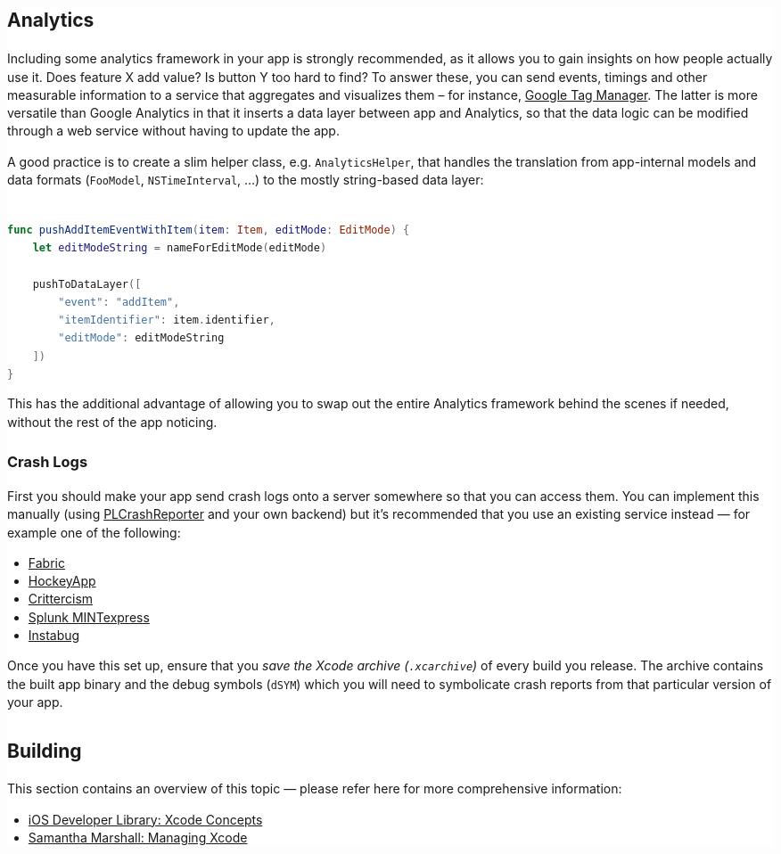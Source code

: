 [ui-auto-monkey]: https://github.com/jonathanpenn/ui-auto-monkey

## Analytics

Including some analytics framework in your app is strongly recommended, as it allows you to gain insights on how people actually use it. Does feature X add value? Is button Y too hard to find? To answer these, you can send events, timings and other measurable information to a service that aggregates and visualizes them – for instance, [Google Tag Manager][google-tag-manager]. The latter is more versatile than Google Analytics in that it inserts a data layer between app and Analytics, so that the data logic can be modified through a web service without having to update the app.

[google-tag-manager]: https://www.google.com/analytics/tag-manager/

A good practice is to create a slim helper class, e.g. `AnalyticsHelper`, that handles the translation from app-internal models and data formats (`FooModel`, `NSTimeInterval`, …) to the mostly string-based data layer:

```swift

func pushAddItemEventWithItem(item: Item, editMode: EditMode) {
    let editModeString = nameForEditMode(editMode)

    pushToDataLayer([
        "event": "addItem",
        "itemIdentifier": item.identifier,
        "editMode": editModeString
    ])
}

```

This has the additional advantage of allowing you to swap out the entire Analytics framework behind the scenes if needed, without the rest of the app noticing.

### Crash Logs

First you should make your app send crash logs onto a server somewhere so that you can access them. You can implement this manually (using [PLCrashReporter][plcrashreporter] and your own backend) but it’s recommended that you use an existing service instead — for example one of the following:

* [Fabric](https://get.fabric.io)
* [HockeyApp](http://hockeyapp.net)
* [Crittercism](https://www.crittercism.com)
* [Splunk MINTexpress](https://mint.splunk.com)
* [Instabug](https://instabug.com/)

[plcrashreporter]: https://www.plcrashreporter.org

Once you have this set up, ensure that you _save the Xcode archive (`.xcarchive`)_ of every build you release. The archive contains the built app binary and the debug symbols (`dSYM`) which you will need to symbolicate crash reports from that particular version of your app.

## Building

This section contains an overview of this topic — please refer here for more comprehensive information:

- [iOS Developer Library: Xcode Concepts][apple-xcode-concepts]
- [Samantha Marshall: Managing Xcode][pewpew-managing-xcode]


[android-best-practices]: https://github.com/futurice/android-best-practices
[windows-app-development-best-practices]: https://github.com/futurice/windows-app-development-best-practices
[ios-hig]: https://developer.apple.com/library/ios/documentation/UserExperience/Conceptual/MobileHIG/
[xcode]: https://developer.apple.com/xcode/
[appcode]: https://www.jetbrains.com/objc/
[xcode-app-store]: https://itunes.apple.com/us/app/xcode/id497799835
[dry]: https://en.wikipedia.org/wiki/Don%27t_repeat_yourself
[size-classes]: http://futurice.com/blog/adaptive-views-in-ios-8
[swift-gitignore]: https://github.com/github/gitignore/blob/master/Swift.gitignore
[objc-gitignore]: https://github.com/github/gitignore/blob/master/Objective-C.gitignore
[cocoapods]: https://cocoapods.org/
[cocoapods-pod-syntax]: http://guides.cocoapods.org/syntax/podfile.html#pod
[committing-pods]: https://www.dzombak.com/blog/2014/03/including-pods-in-source-control.html
[carthage]: https://github.com/Carthage/Carthage
[simple-made-easy]: http://www.infoq.com/presentations/Simple-Made-Easy
[carthage-instructions]: https://github.com/Carthage/Carthage#if-youre-building-for-ios
[stringsdict-format]: https://developer.apple.com/library/prerelease/ios/documentation/MacOSX/Conceptual/BPInternational/StringsdictFileFormat/StringsdictFileFormat.html
[language-plural-rules]: http://www.unicode.org/cldr/charts/latest/supplemental/language_plural_rules.html
[l10n-slides]: https://speakerdeck.com/hasseg/localization-practicum
[gitflow-github]: https://github.com/nvie/gitflow
[afnetworking-github]: https://github.com/AFNetworking/AFNetworking
[timezones-youtube]: https://www.youtube.com/watch?v=-5wpm-gesOY
[datetools-github]: https://github.com/MatthewYork/DateTools
[visual-format-language]: https://developer.apple.com/library/ios/documentation/UserExperience/Conceptual/AutolayoutPG/VisualFormatLanguage.html
[nslayoutanchor]: https://developer.apple.com/library/prerelease/ios/documentation/AppKit/Reference/NSLayoutAnchor_ClassReference/index.html
[snapkit-github]: https://github.com/SnapKit/
[dsl-wikipedia]: https://en.wikipedia.org/wiki/Domain-specific_language
[cartography-github]: https://github.com/robb/Cartography
[flkautolayout-github]: https://github.com/floriankugler/FLKAutoLayout
[mvcs]: http://programmers.stackexchange.com/questions/184396/mvcs-model-view-controller-store
[mvvm]: https://www.objc.io/issues/13-architecture/mvvm/
[sprynthesis-mvvm]: http://www.sprynthesis.com/2014/12/06/reactivecocoa-mvvm-introduction/
[viper]: https://www.objc.io/issues/13-architecture/viper/
[swiftyjson]: https://github.com/SwiftyJSON/SwiftyJSON
[argo]: https://github.com/thoughtbot/Argo
[wwdc-autolayout-mysteries]: https://developer.apple.com/videos/wwdc/2015/?id=219
[edward-huynh-requiresconstraintbasedlayout]: http://www.edwardhuynh.com/blog/2013/11/24/the-mystery-of-the-requiresconstraintbasedlayout/
[khanlou-destroy-massive-vc]: http://khanlou.com/2014/09/8-patterns-to-help-you-destroy-massive-view-controller/
[asset-catalogs]: https://developer.apple.com/library/ios/recipes/xcode_help-image_catalog-1.0/_index.html
[vector-assets]: http://martiancraft.com/blog/2014/09/vector-images-xcode6/
[cocoa-coding-guidelines]: https://developer.apple.com/library/mac/documentation/Cocoa/Conceptual/CodingGuidelines/CodingGuidelines.html
[nshipster-pragma-marks]: http://nshipster.com/pragma/
[apple-security-guide]: https://www.apple.com/business/docs/iOS_Security_Guide.pdf
[sskeychain]: https://github.com/soffes/sskeychain
[uickeychainstore]: https://github.com/kishikawakatsumi/UICKeyChainStore
[certificate-pinning]: https://possiblemobile.com/2013/03/ssl-pinning-for-increased-app-security/
[alamofire-github]: https://github.com/Alamofire/Alamofire
[warnings-slides]: https://speakerdeck.com/hasseg/the-compiler-is-your-friend
[ali-rantakari-twitter]: https://twitter.com/AliRantakari
[reveal]: http://revealapp.com/
[spark-inspector]: http://sparkinspector.com
[xcode-view-debugging]: https://developer.apple.com/library/ios/recipes/xcode_help-debugger/using_view_debugger/using_view_debugger.html
[apple-xcode-concepts]: https://developer.apple.com/library/ios/featuredarticles/XcodeConcepts/
[pewpew-managing-xcode]: http://pewpewthespells.com/blog/managing_xcode.html
[futurice-environments]: http://futurice.com/blog/five-environments-you-cannot-develop-without
[xcconfig-slides]: https://speakerdeck.com/hasseg/xcode-configuration-files
[jared-sinclair-signing-tips]: http://blog.jaredsinclair.com/post/116436789850/
[testflight]: https://developer.apple.com/testflight/
[testflight-discussion]: http://blog.supertop.co/post/108759935377/app-developer-friends-try-testflight
[provisioning]: https://github.com/chockenberry/Provisioning
[itunes-connect]: https://itunesconnect.apple.com
[futu-blog-iap]: http://futurice.com/blog/validating-in-app-purchases-in-your-ios-app
[futurice]: http://futurice.com/
[reactivecocoa-github]: https://github.com/ReactiveCocoa/ReactiveCocoa